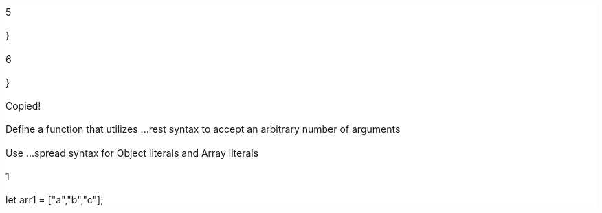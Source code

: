 5

<span data-key="cb2263fb3ee546f58d813afe4ec17014"><span data-offset-key="cb2263fb3ee546f58d813afe4ec17014:0"> </span><span data-offset-key="cb2263fb3ee546f58d813afe4ec17014:1"><span class="css-901oao css-16my406"><span class="css-901oao css-16my406"><span class="css-901oao css-16my406 r-cc4kyd">}</span></span></span></span></span>

6

<span data-key="dce952a45a1544e1862cac6ccfc8553c"><span data-offset-key="dce952a45a1544e1862cac6ccfc8553c:0"><span class="css-901oao css-16my406"><span class="css-901oao css-16my406"><span class="css-901oao css-16my406 r-cc4kyd">}</span></span></span></span></span>

Copied!

<span data-key="3130835745ec40329818813e333906b0"><span data-offset-key="3130835745ec40329818813e333906b0:0">Define a function that utilizes </span><span data-offset-key="3130835745ec40329818813e333906b0:1"><span class="css-901oao css-16my406 r-1vckr1u r-z2wwpe r-uibjmv r-m2pi6t r-1hvjb8t">...rest</span></span><span data-offset-key="3130835745ec40329818813e333906b0:2"> syntax to accept an arbitrary number of arguments</span></span>

<span data-key="01a3161d6edf44259e07c678918c6cda"><span data-offset-key="01a3161d6edf44259e07c678918c6cda:0">Use </span><span data-offset-key="01a3161d6edf44259e07c678918c6cda:1"><span class="css-901oao css-16my406 r-1vckr1u r-z2wwpe r-uibjmv r-m2pi6t r-1hvjb8t">...spread</span></span><span data-offset-key="01a3161d6edf44259e07c678918c6cda:2"> syntax for Object literals and Array literals</span></span>

1

<span data-key="4eae659046dd49b788c4a343fa4f7f78"><span data-offset-key="4eae659046dd49b788c4a343fa4f7f78:0"><span class="css-901oao css-16my406"><span class="css-901oao css-16my406"><span class="css-901oao css-16my406 r-1190u7d">let</span></span></span></span><span data-offset-key="4eae659046dd49b788c4a343fa4f7f78:1"><span class="css-901oao css-16my406"><span class="css-901oao css-16my406"><span class="css-901oao css-16my406"> arr1 </span></span></span></span><span data-offset-key="4eae659046dd49b788c4a343fa4f7f78:2"><span class="css-901oao css-16my406"><span class="css-901oao css-16my406"><span class="css-901oao css-16my406 r-1wck8a6">=</span></span></span></span><span data-offset-key="4eae659046dd49b788c4a343fa4f7f78:3"><span class="css-901oao css-16my406"><span class="css-901oao css-16my406"><span class="css-901oao css-16my406"> </span></span></span></span><span data-offset-key="4eae659046dd49b788c4a343fa4f7f78:4"><span class="css-901oao css-16my406"><span class="css-901oao css-16my406"><span class="css-901oao css-16my406 r-cc4kyd">\[</span></span></span></span><span data-offset-key="4eae659046dd49b788c4a343fa4f7f78:5"><span class="css-901oao css-16my406"><span class="css-901oao css-16my406"><span class="css-901oao css-16my406 r-10pvkil">"a"</span></span></span></span><span data-offset-key="4eae659046dd49b788c4a343fa4f7f78:6"><span class="css-901oao css-16my406"><span class="css-901oao css-16my406"><span class="css-901oao css-16my406 r-cc4kyd">,</span></span></span></span><span data-offset-key="4eae659046dd49b788c4a343fa4f7f78:7"><span class="css-901oao css-16my406"><span class="css-901oao css-16my406"><span class="css-901oao css-16my406 r-10pvkil">"b"</span></span></span></span><span data-offset-key="4eae659046dd49b788c4a343fa4f7f78:8"><span class="css-901oao css-16my406"><span class="css-901oao css-16my406"><span class="css-901oao css-16my406 r-cc4kyd">,</span></span></span></span><span data-offset-key="4eae659046dd49b788c4a343fa4f7f78:9"><span class="css-901oao css-16my406"><span class="css-901oao css-16my406"><span class="css-901oao css-16my406 r-10pvkil">"c"</span></span></span></span><span data-offset-key="4eae659046dd49b788c4a343fa4f7f78:10"><span class="css-901oao css-16my406"><span class="css-901oao css-16my406"><span class="css-901oao css-16my406 r-cc4kyd">\]</span></span></span></span><span data-offset-key="4eae659046dd49b788c4a343fa4f7f78:11"><span class="css-901oao css-16my406"><span class="css-901oao css-16my406"><span class="css-901oao css-16my406 r-cc4kyd">;</span></span></span></span></span>
